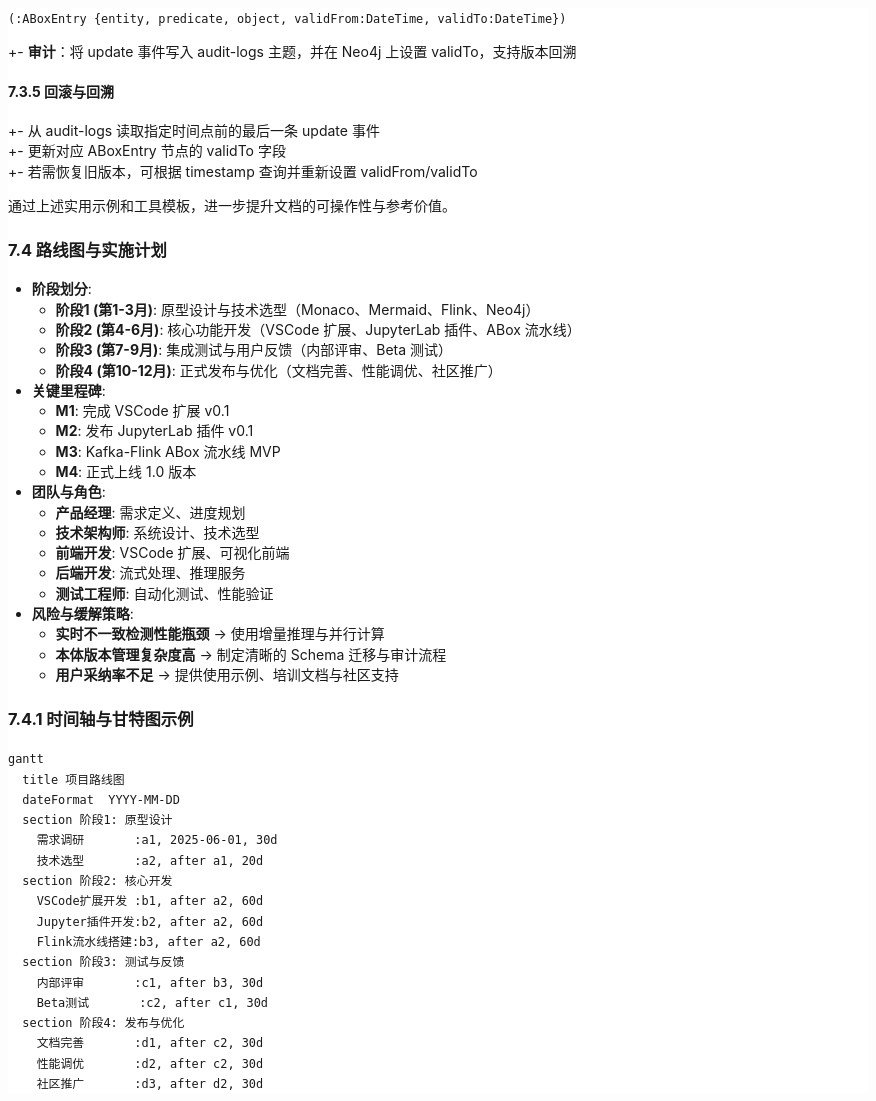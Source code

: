   ```text
  (:ABoxEntry {entity, predicate, object, validFrom:DateTime, validTo:DateTime})
  ```  

+- **审计**：将 update 事件写入 audit-logs 主题，并在 Neo4j 上设置 validTo，支持版本回溯  

#### 7.3.5 回滚与回溯

+- 从 audit-logs 读取指定时间点前的最后一条 update 事件  
+- 更新对应 ABoxEntry 节点的 validTo 字段  
+- 若需恢复旧版本，可根据 timestamp 查询并重新设置 validFrom/validTo  

通过上述实用示例和工具模板，进一步提升文档的可操作性与参考价值。

### 7.4 路线图与实施计划

- **阶段划分**:
  - **阶段1 (第1-3月)**: 原型设计与技术选型（Monaco、Mermaid、Flink、Neo4j）
  - **阶段2 (第4-6月)**: 核心功能开发（VSCode 扩展、JupyterLab 插件、ABox 流水线）
  - **阶段3 (第7-9月)**: 集成测试与用户反馈（内部评审、Beta 测试）
  - **阶段4 (第10-12月)**: 正式发布与优化（文档完善、性能调优、社区推广）
- **关键里程碑**:
  - **M1**: 完成 VSCode 扩展 v0.1
  - **M2**: 发布 JupyterLab 插件 v0.1
  - **M3**: Kafka-Flink ABox 流水线 MVP
  - **M4**: 正式上线 1.0 版本
- **团队与角色**:
  - **产品经理**: 需求定义、进度规划
  - **技术架构师**: 系统设计、技术选型
  - **前端开发**: VSCode 扩展、可视化前端
  - **后端开发**: 流式处理、推理服务
  - **测试工程师**: 自动化测试、性能验证
- **风险与缓解策略**:
  - **实时不一致检测性能瓶颈** → 使用增量推理与并行计算
  - **本体版本管理复杂度高** → 制定清晰的 Schema 迁移与审计流程
  - **用户采纳率不足** → 提供使用示例、培训文档与社区支持

### 7.4.1 时间轴与甘特图示例

```mermaid
gantt
  title 项目路线图
  dateFormat  YYYY-MM-DD
  section 阶段1: 原型设计
    需求调研       :a1, 2025-06-01, 30d
    技术选型       :a2, after a1, 20d
  section 阶段2: 核心开发
    VSCode扩展开发 :b1, after a2, 60d
    Jupyter插件开发:b2, after a2, 60d
    Flink流水线搭建:b3, after a2, 60d
  section 阶段3: 测试与反馈
    内部评审       :c1, after b3, 30d
    Beta测试       :c2, after c1, 30d
  section 阶段4: 发布与优化
    文档完善       :d1, after c2, 30d
    性能调优       :d2, after c2, 30d
    社区推广       :d3, after d2, 30d
```
